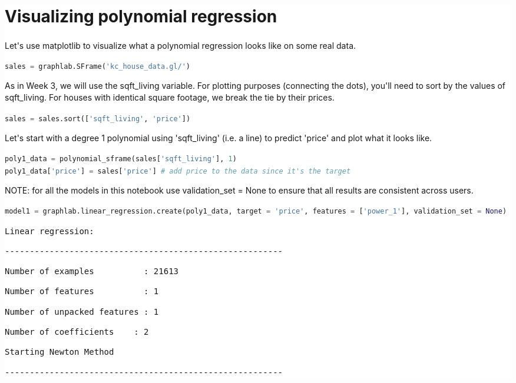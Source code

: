 

# Visualizing polynomial regression

Let's use matplotlib to visualize what a polynomial regression looks like on some real data.


```python
sales = graphlab.SFrame('kc_house_data.gl/')
```

As in Week 3, we will use the sqft_living variable. For plotting purposes (connecting the dots), you'll need to sort by the values of sqft_living. For houses with identical square footage, we break the tie by their prices.


```python
sales = sales.sort(['sqft_living', 'price'])
```

Let's start with a degree 1 polynomial using 'sqft_living' (i.e. a line) to predict 'price' and plot what it looks like.


```python
poly1_data = polynomial_sframe(sales['sqft_living'], 1)
poly1_data['price'] = sales['price'] # add price to the data since it's the target
```

NOTE: for all the models in this notebook use validation_set = None to ensure that all results are consistent across users.


```python
model1 = graphlab.linear_regression.create(poly1_data, target = 'price', features = ['power_1'], validation_set = None)
```


<pre>Linear regression:</pre>



<pre>--------------------------------------------------------</pre>



<pre>Number of examples          : 21613</pre>



<pre>Number of features          : 1</pre>



<pre>Number of unpacked features : 1</pre>



<pre>Number of coefficients    : 2</pre>



<pre>Starting Newton Method</pre>



<pre>--------------------------------------------------------</pre>
